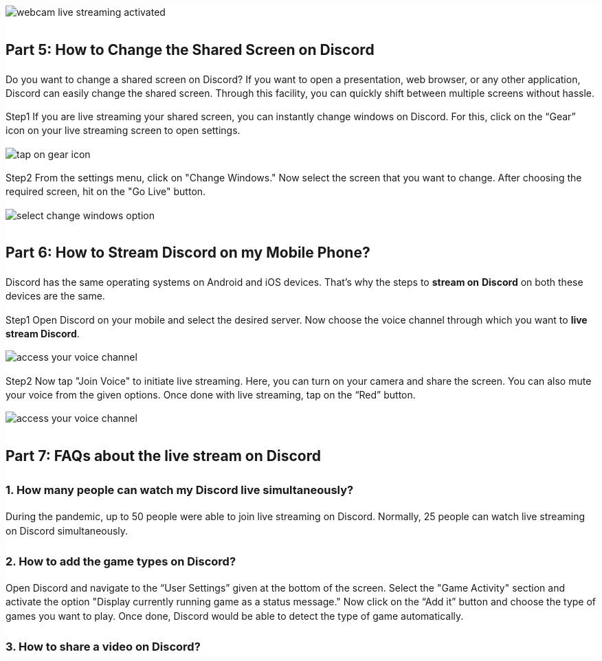 ![webcam live streaming activated](https://images.wondershare.com/filmora/article-images/2022/11/stream-on-discord-9.jpg)

## Part 5: How to Change the Shared Screen on Discord

Do you want to change a shared screen on Discord? If you want to open a presentation, web browser, or any other application, Discord can easily change the shared screen. Through this facility, you can quickly shift between multiple screens without hassle.

Step1 If you are live streaming your shared screen, you can instantly change windows on Discord. For this, click on the “Gear” icon on your live streaming screen to open settings.

![tap on gear icon](https://images.wondershare.com/filmora/article-images/2022/11/stream-on-discord-10.jpg)

Step2 From the settings menu, click on "Change Windows." Now select the screen that you want to change. After choosing the required screen, hit on the "Go Live" button.

![select change windows option](https://images.wondershare.com/filmora/article-images/2022/11/stream-on-discord-11.jpg)

## Part 6: How to Stream Discord on my Mobile Phone?

Discord has the same operating systems on Android and iOS devices. That’s why the steps to **stream on** **Discord** on both these devices are the same.

Step1 Open Discord on your mobile and select the desired server. Now choose the voice channel through which you want to **live stream Discord**.

![access your voice channel](https://images.wondershare.com/filmora/article-images/2022/11/stream-on-discord-12.jpg)

Step2 Now tap "Join Voice" to initiate live streaming. Here, you can turn on your camera and share the screen. You can also mute your voice from the given options. Once done with live streaming, tap on the “Red” button.

![access your voice channel](https://images.wondershare.com/filmora/article-images/2022/11/stream-on-discord-13.jpg)

## Part 7: FAQs about the live stream on Discord

### 1\. How many people can watch my Discord live simultaneously?

During the pandemic, up to 50 people were able to join live streaming on Discord. Normally, 25 people can watch live streaming on Discord simultaneously.

### 2\. How to add the game types on Discord?

Open Discord and navigate to the “User Settings” given at the bottom of the screen. Select the "Game Activity" section and activate the option "Display currently running game as a status message." Now click on the “Add it” button and choose the type of games you want to play. Once done, Discord would be able to detect the type of game automatically.

### 3\. How to share a video on Discord?
